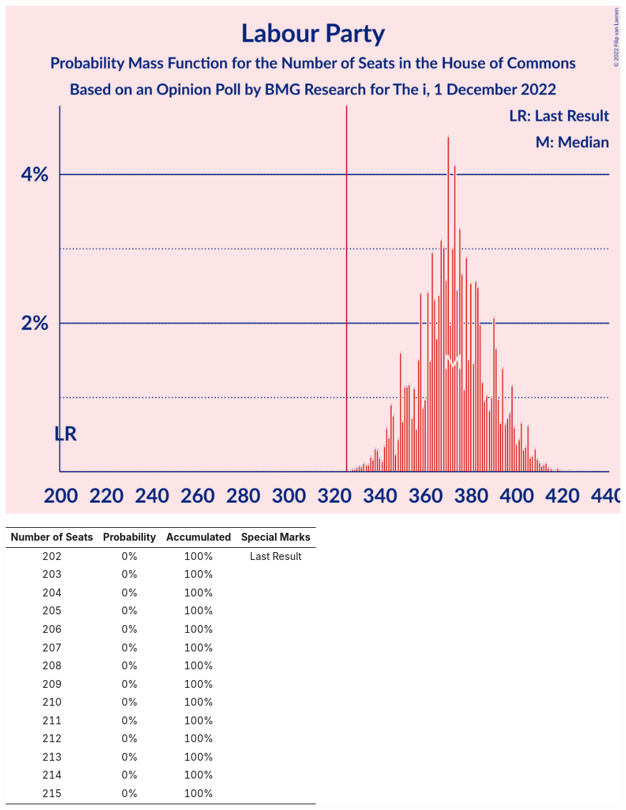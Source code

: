 ![Graph with seats probability mass function not yet produced](2022-12-01-BMGResearch-seats-pmf-labourparty.png "Seats Probability Mass Function")

| Number of Seats | Probability | Accumulated | Special Marks |
|:---------------:|:-----------:|:-----------:|:-------------:|
| 202 | 0% | 100% | Last Result |
| 203 | 0% | 100% |  |
| 204 | 0% | 100% |  |
| 205 | 0% | 100% |  |
| 206 | 0% | 100% |  |
| 207 | 0% | 100% |  |
| 208 | 0% | 100% |  |
| 209 | 0% | 100% |  |
| 210 | 0% | 100% |  |
| 211 | 0% | 100% |  |
| 212 | 0% | 100% |  |
| 213 | 0% | 100% |  |
| 214 | 0% | 100% |  |
| 215 | 0% | 100% |  |